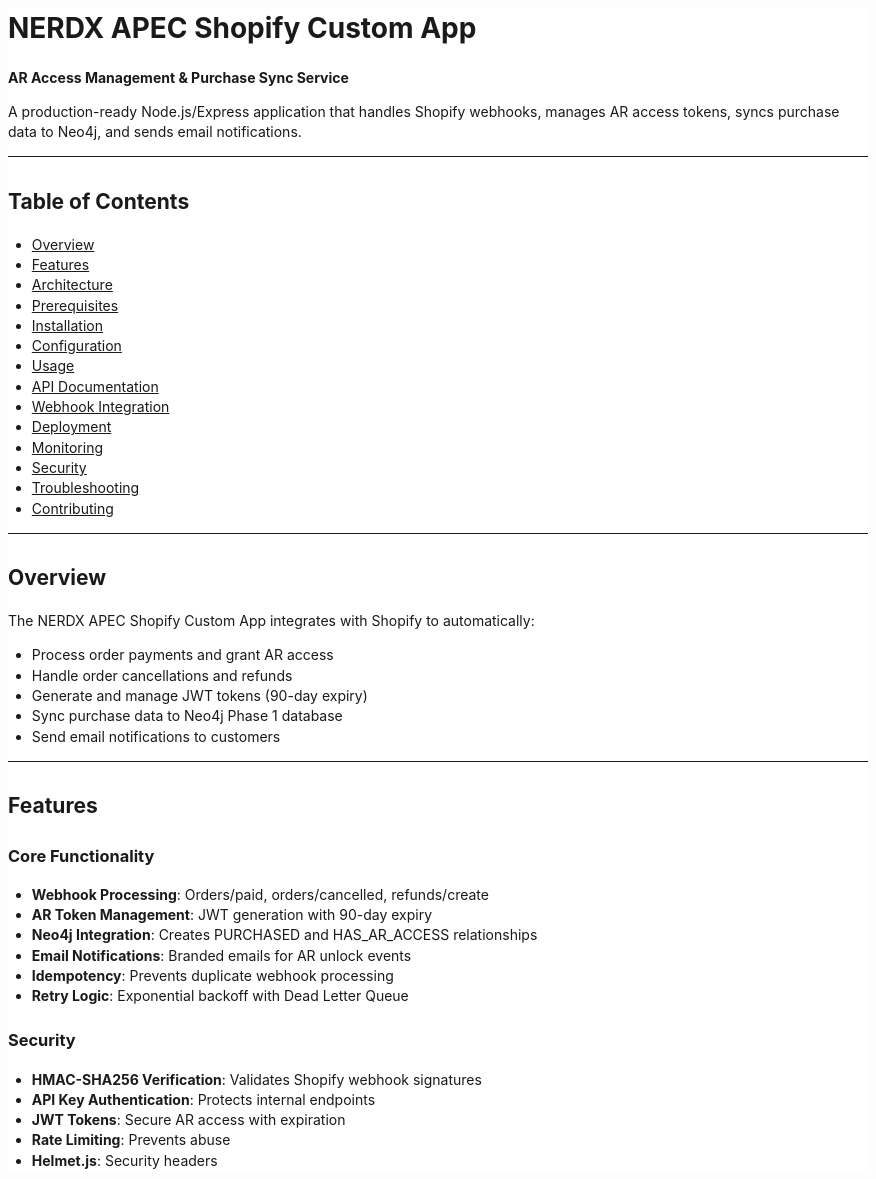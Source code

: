 # NERDX APEC Shopify Custom App

**AR Access Management & Purchase Sync Service**

A production-ready Node.js/Express application that handles Shopify webhooks, manages AR access tokens, syncs purchase data to Neo4j, and sends email notifications.

---

## Table of Contents

- [Overview](#overview)
- [Features](#features)
- [Architecture](#architecture)
- [Prerequisites](#prerequisites)
- [Installation](#installation)
- [Configuration](#configuration)
- [Usage](#usage)
- [API Documentation](#api-documentation)
- [Webhook Integration](#webhook-integration)
- [Deployment](#deployment)
- [Monitoring](#monitoring)
- [Security](#security)
- [Troubleshooting](#troubleshooting)
- [Contributing](#contributing)

---

## Overview

The NERDX APEC Shopify Custom App integrates with Shopify to automatically:
- Process order payments and grant AR access
- Handle order cancellations and refunds
- Generate and manage JWT tokens (90-day expiry)
- Sync purchase data to Neo4j Phase 1 database
- Send email notifications to customers

---

## Features

### Core Functionality
- **Webhook Processing**: Orders/paid, orders/cancelled, refunds/create
- **AR Token Management**: JWT generation with 90-day expiry
- **Neo4j Integration**: Creates PURCHASED and HAS_AR_ACCESS relationships
- **Email Notifications**: Branded emails for AR unlock events
- **Idempotency**: Prevents duplicate webhook processing
- **Retry Logic**: Exponential backoff with Dead Letter Queue

### Security
- **HMAC-SHA256 Verification**: Validates Shopify webhook signatures
- **API Key Authentication**: Protects internal endpoints
- **JWT Tokens**: Secure AR access with expiration
- **Rate Limiting**: Prevents abuse
- **Helmet.js**: Security headers
